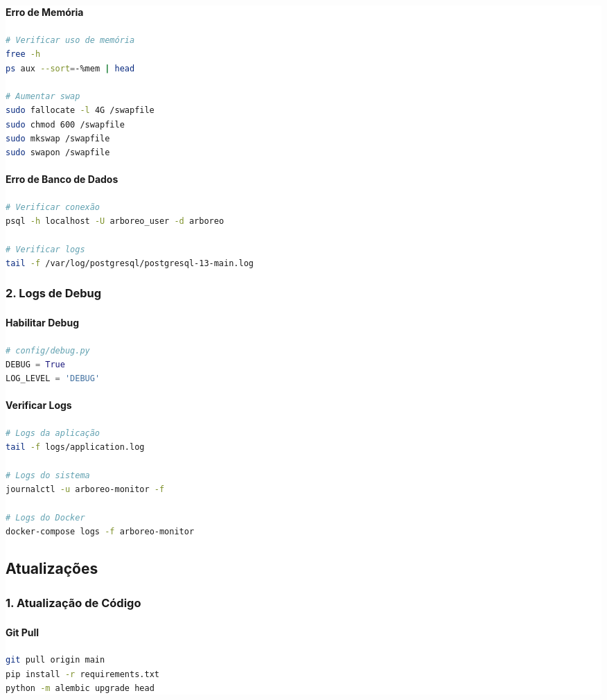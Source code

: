 #### Erro de Memória
```bash
# Verificar uso de memória
free -h
ps aux --sort=-%mem | head

# Aumentar swap
sudo fallocate -l 4G /swapfile
sudo chmod 600 /swapfile
sudo mkswap /swapfile
sudo swapon /swapfile
```

#### Erro de Banco de Dados
```bash
# Verificar conexão
psql -h localhost -U arboreo_user -d arboreo

# Verificar logs
tail -f /var/log/postgresql/postgresql-13-main.log
```

### 2. Logs de Debug

#### Habilitar Debug
```python
# config/debug.py
DEBUG = True
LOG_LEVEL = 'DEBUG'
```

#### Verificar Logs
```bash
# Logs da aplicação
tail -f logs/application.log

# Logs do sistema
journalctl -u arboreo-monitor -f

# Logs do Docker
docker-compose logs -f arboreo-monitor
```

## Atualizações

### 1. Atualização de Código

#### Git Pull
```bash
git pull origin main
pip install -r requirements.txt
python -m alembic upgrade head
```
